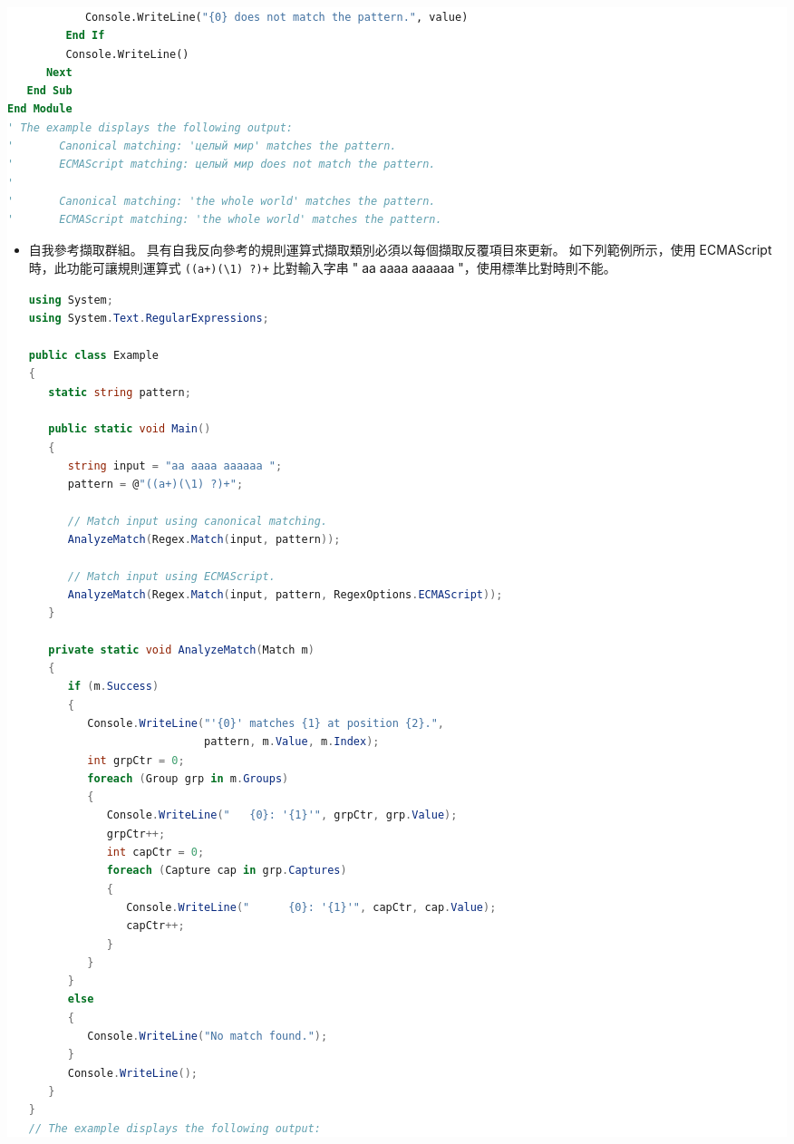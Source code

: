   ```vb
              Console.WriteLine("{0} does not match the pattern.", value)
           End If
           Console.WriteLine()
        Next
     End Sub
  End Module
  ' The example displays the following output:
  '       Canonical matching: 'целый мир' matches the pattern.
  '       ECMAScript matching: целый мир does not match the pattern.
  '       
  '       Canonical matching: 'the whole world' matches the pattern.
  '       ECMAScript matching: 'the whole world' matches the pattern.
  ```

* 自我參考擷取群組。 具有自我反向參考的規則運算式擷取類別必須以每個擷取反覆項目來更新。 如下列範例所示，使用 ECMAScript 時，此功能可讓規則運算式 `((a+)(\1) ?)+` 比對輸入字串 " aa aaaa aaaaaa "，使用標準比對時則不能。 

  ```csharp
  using System;
  using System.Text.RegularExpressions;

  public class Example
  {
     static string pattern;
  
     public static void Main()
     {
        string input = "aa aaaa aaaaaa "; 
        pattern = @"((a+)(\1) ?)+";
  
        // Match input using canonical matching.
        AnalyzeMatch(Regex.Match(input, pattern));

        // Match input using ECMAScript.
        AnalyzeMatch(Regex.Match(input, pattern, RegexOptions.ECMAScript));
     }   

     private static void AnalyzeMatch(Match m)
     {
        if (m.Success)
        {
           Console.WriteLine("'{0}' matches {1} at position {2}.",  
                             pattern, m.Value, m.Index);
           int grpCtr = 0;
           foreach (Group grp in m.Groups)
           {
              Console.WriteLine("   {0}: '{1}'", grpCtr, grp.Value);
              grpCtr++;
              int capCtr = 0;
              foreach (Capture cap in grp.Captures)
              {
                 Console.WriteLine("      {0}: '{1}'", capCtr, cap.Value);
                 capCtr++;
              }
           }
        }
        else
        {
           Console.WriteLine("No match found.");
        }   
        Console.WriteLine();
     }
  }
  // The example displays the following output:
  ```